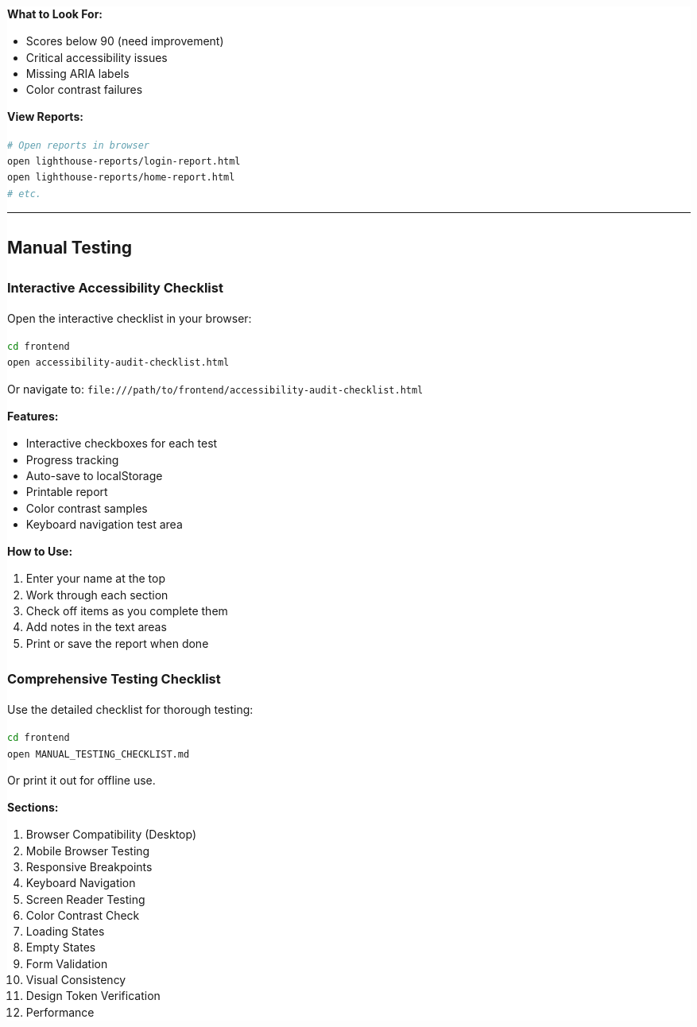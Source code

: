 **What to Look For:**
- Scores below 90 (need improvement)
- Critical accessibility issues
- Missing ARIA labels
- Color contrast failures

**View Reports:**
```bash
# Open reports in browser
open lighthouse-reports/login-report.html
open lighthouse-reports/home-report.html
# etc.
```

---

## Manual Testing

### Interactive Accessibility Checklist

Open the interactive checklist in your browser:

```bash
cd frontend
open accessibility-audit-checklist.html
```

Or navigate to: `file:///path/to/frontend/accessibility-audit-checklist.html`

**Features:**
- Interactive checkboxes for each test
- Progress tracking
- Auto-save to localStorage
- Printable report
- Color contrast samples
- Keyboard navigation test area

**How to Use:**
1. Enter your name at the top
2. Work through each section
3. Check off items as you complete them
4. Add notes in the text areas
5. Print or save the report when done

### Comprehensive Testing Checklist

Use the detailed checklist for thorough testing:

```bash
cd frontend
open MANUAL_TESTING_CHECKLIST.md
```

Or print it out for offline use.

**Sections:**
1. Browser Compatibility (Desktop)
2. Mobile Browser Testing
3. Responsive Breakpoints
4. Keyboard Navigation
5. Screen Reader Testing
6. Color Contrast Check
7. Loading States
8. Empty States
9. Form Validation
10. Visual Consistency
11. Design Token Verification
12. Performance